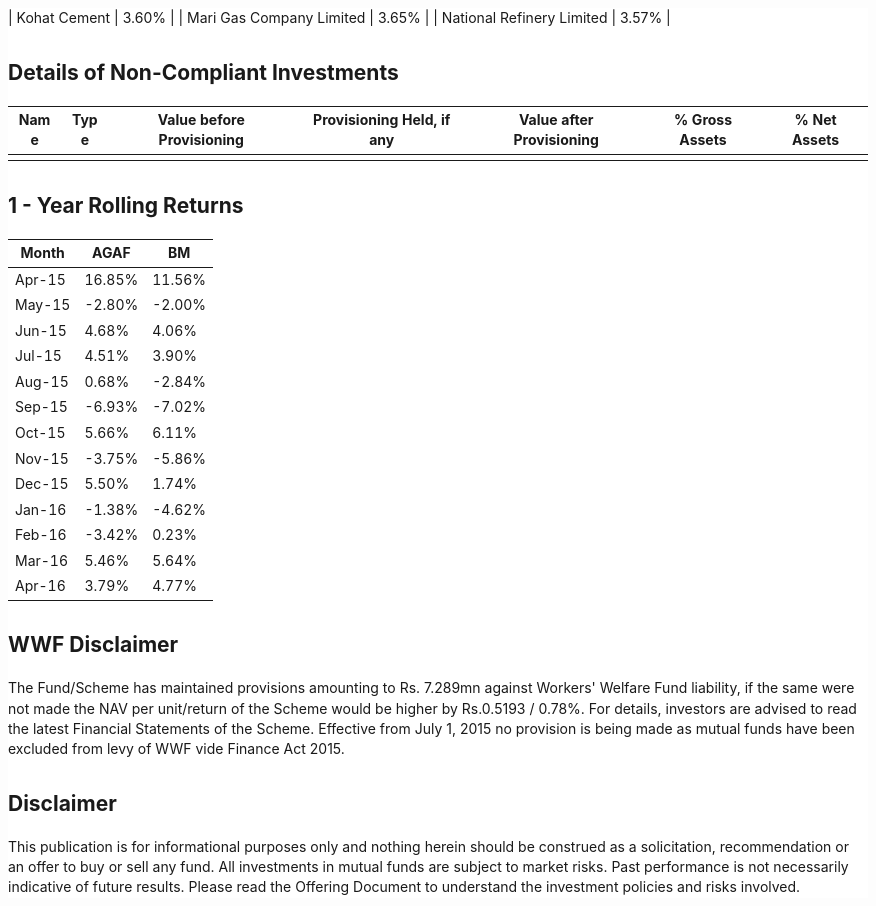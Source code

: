 | Kohat Cement              | 3.60%      |
| Mari Gas Company Limited  | 3.65%      |
| National Refinery Limited | 3.57%      |

## Details of Non-Compliant Investments

| Name | Type | Value before Provisioning | Provisioning Held, if any | Value after Provisioning | % Gross Assets | % Net Assets |
| ---- | ---- | ------------------------- | ------------------------- | ------------------------ | -------------- | ------------ |
|      |      |                           |                           |                          |                |              |

## 1 - Year Rolling Returns

| Month  | AGAF   | BM     |
| ------ | ------ | ------ |
| Apr-15 | 16.85% | 11.56% |
| May-15 | -2.80% | -2.00% |
| Jun-15 | 4.68%  | 4.06%  |
| Jul-15 | 4.51%  | 3.90%  |
| Aug-15 | 0.68%  | -2.84% |
| Sep-15 | -6.93% | -7.02% |
| Oct-15 | 5.66%  | 6.11%  |
| Nov-15 | -3.75% | -5.86% |
| Dec-15 | 5.50%  | 1.74%  |
| Jan-16 | -1.38% | -4.62% |
| Feb-16 | -3.42% | 0.23%  |
| Mar-16 | 5.46%  | 5.64%  |
| Apr-16 | 3.79%  | 4.77%  |

## WWF Disclaimer

The Fund/Scheme has maintained provisions amounting to Rs. 7.289mn against Workers' Welfare Fund liability, if the same were not made the NAV per unit/return of the Scheme would be higher by Rs.0.5193 / 0.78%. For details, investors are advised to read the latest Financial Statements of the Scheme. Effective from July 1, 2015 no provision is being made as mutual funds have been excluded from levy of WWF vide Finance Act 2015.

## Disclaimer

This publication is for informational purposes only and nothing herein should be construed as a solicitation, recommendation or an offer to buy or sell any fund. All investments in mutual funds are subject to market risks. Past performance is not necessarily indicative of future results. Please read the Offering Document to understand the investment policies and risks involved.
